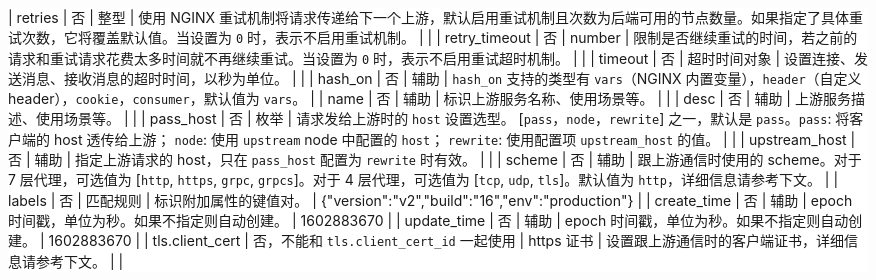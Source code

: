 | retries        | 否                                             | 整型           | 使用 NGINX 重试机制将请求传递给下一个上游，默认启用重试机制且次数为后端可用的节点数量。如果指定了具体重试次数，它将覆盖默认值。当设置为 `0` 时，表示不启用重试机制。                                                                                                                                                                                                 |                                                  |
| retry_timeout  | 否                                             | number         | 限制是否继续重试的时间，若之前的请求和重试请求花费太多时间就不再继续重试。当设置为 `0` 时，表示不启用重试超时机制。                                                                                                                                                                                                 |                                                  |
| timeout        | 否                                             | 超时时间对象   | 设置连接、发送消息、接收消息的超时时间，以秒为单位。                                                                                                                                                                                                                                                                                                      |                                                  |
| hash_on        | 否                                             | 辅助           | `hash_on` 支持的类型有 `vars`（NGINX 内置变量），`header`（自定义 header），`cookie`，`consumer`，默认值为 `vars`。                                                                                                                                                                                                                                           |
| name           | 否                                             | 辅助           | 标识上游服务名称、使用场景等。                                                                                                                                                                                                                                                                                                                              |                                                  |
| desc           | 否                                             | 辅助           | 上游服务描述、使用场景等。                                                                                                                                                                                                                                                                                                                                  |                                                  |
| pass_host      | 否                                             | 枚举           | 请求发给上游时的 `host` 设置选型。 [`pass`，`node`，`rewrite`] 之一，默认是 `pass`。`pass`: 将客户端的 host 透传给上游； `node`: 使用 `upstream` node 中配置的 `host`； `rewrite`: 使用配置项 `upstream_host` 的值。                                                                                                                                                                        |                                                  |
| upstream_host  | 否                                             | 辅助           | 指定上游请求的 host，只在 `pass_host` 配置为 `rewrite` 时有效。                                                                                                                                                                                                                                                                                                                  |                                                  |
| scheme         | 否                                             | 辅助           | 跟上游通信时使用的 scheme。对于 7 层代理，可选值为 [`http`, `https`, `grpc`, `grpcs`]。对于 4 层代理，可选值为 [`tcp`, `udp`, `tls`]。默认值为 `http`，详细信息请参考下文。                                                                                                                                                                                                                                                           |
| labels         | 否                                             | 匹配规则       | 标识附加属性的键值对。                                                                                                                                                                                                                                                                                                                                        | {"version":"v2","build":"16","env":"production"} |
| create_time    | 否                                             | 辅助           | epoch 时间戳，单位为秒。如果不指定则自动创建。                                                                                                                                                                                                                                                                                                               | 1602883670                                       |
| update_time    | 否                                             | 辅助           | epoch 时间戳，单位为秒。如果不指定则自动创建。                                                                                                                                                                                                                                                                                                               | 1602883670                                       |
| tls.client_cert    | 否，不能和 `tls.client_cert_id` 一起使用               | https 证书           | 设置跟上游通信时的客户端证书，详细信息请参考下文。                                                                        | |